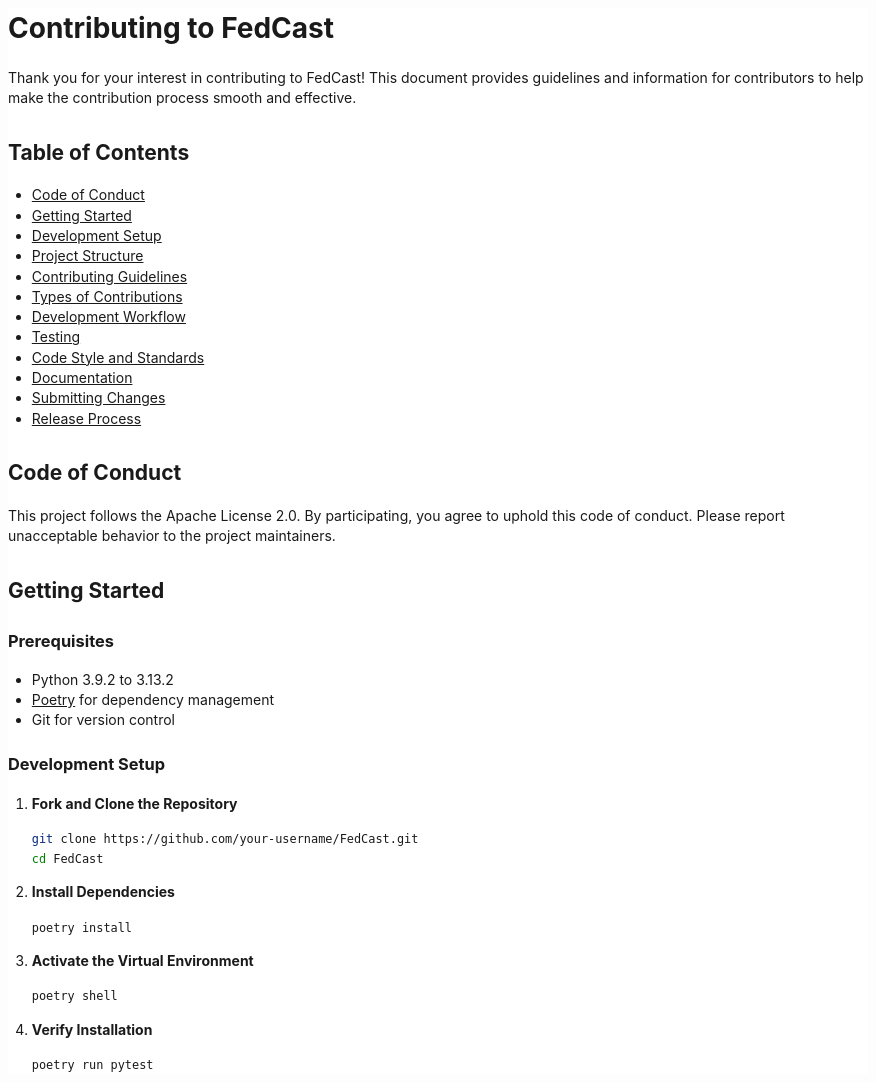# Contributing to FedCast

Thank you for your interest in contributing to FedCast! This document provides guidelines and information for contributors to help make the contribution process smooth and effective.

## Table of Contents

- [Code of Conduct](#code-of-conduct)
- [Getting Started](#getting-started)
- [Development Setup](#development-setup)
- [Project Structure](#project-structure)
- [Contributing Guidelines](#contributing-guidelines)
- [Types of Contributions](#types-of-contributions)
- [Development Workflow](#development-workflow)
- [Testing](#testing)
- [Code Style and Standards](#code-style-and-standards)
- [Documentation](#documentation)
- [Submitting Changes](#submitting-changes)
- [Release Process](#release-process)

## Code of Conduct

This project follows the Apache License 2.0. By participating, you agree to uphold this code of conduct. Please report unacceptable behavior to the project maintainers.

## Getting Started

### Prerequisites

- Python 3.9.2 to 3.13.2
- [Poetry](https://python-poetry.org/) for dependency management
- Git for version control

### Development Setup

1. **Fork and Clone the Repository**
   ```bash
   git clone https://github.com/your-username/FedCast.git
   cd FedCast
   ```

2. **Install Dependencies**
   ```bash
   poetry install
   ```

3. **Activate the Virtual Environment**
   ```bash
   poetry shell
   ```

4. **Verify Installation**
   ```bash
   poetry run pytest
   ```
